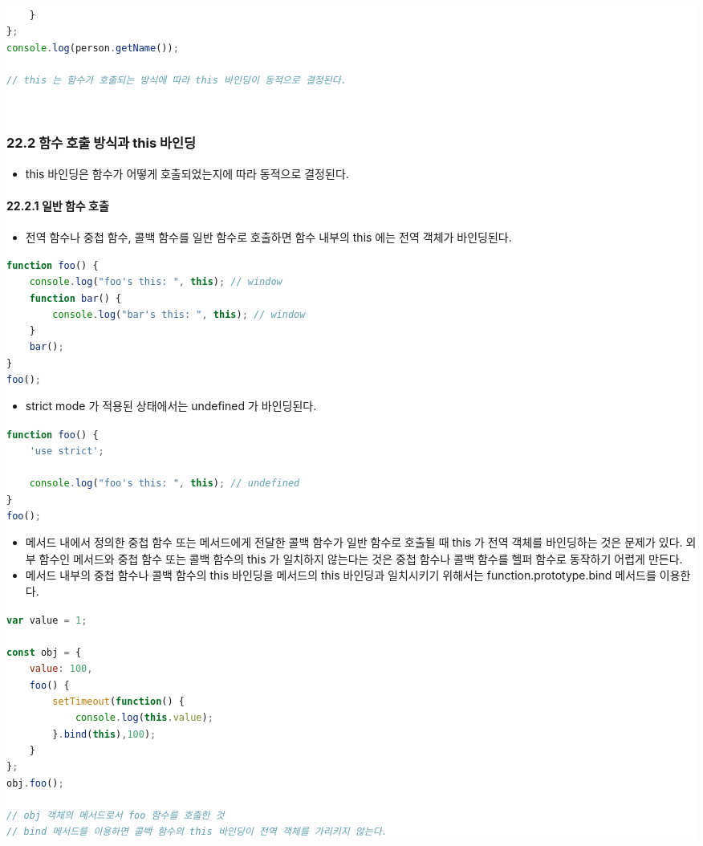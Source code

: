```javascript
	}
};
console.log(person.getName());

// this 는 함수가 호출되는 방식에 따라 this 바인딩이 동적으로 결정된다.
```

<br>

### 22.2 함수 호출 방식과 this 바인딩

+ this 바인딩은 함수가 어떻게 호출되었는지에 따라 동적으로 결정된다.

#### 22.2.1 일반 함수 호출

+ 전역 함수나 중첩 함수, 콜백 함수를 일반 함수로 호출하면 함수 내부의 this 에는 전역 객체가 바인딩된다. 

```javascript
function foo() {
	console.log("foo's this: ", this); // window
	function bar() {
		console.log("bar's this: ", this); // window
	}
	bar();
}
foo();
```

+ strict mode 가 적용된 상태에서는 undefined 가 바인딩된다.

```javascript
function foo() {
	'use strict';
	
	console.log("foo's this: ", this); // undefined
}
foo();
```

+ 메서드 내에서 정의한 중첩 함수 또는 메서드에게 전달한 콜백 함수가 일반 함수로 호출될 때 this 가 전역 객체를 바인딩하는 것은 문제가 있다. 외부 함수인 메서드와 중첩 함수 또는 콜백 함수의 this 가 일치하지 않는다는 것은 중첩 함수나 콜백 함수를 헬퍼 함수로 동작하기 어렵게 만든다.
+ 메서드 내부의 중첩 함수나 콜백 함수의 this 바인딩을 메서드의 this 바인딩과 일치시키기 위해서는 function.prototype.bind 메서드를 이용한다.

```javascript
var value = 1;

const obj = {
	value: 100,
	foo() {
		setTimeout(function() {
			console.log(this.value);
		}.bind(this),100);
	}
};
obj.foo();

// obj 객체의 메서드로서 foo 함수를 호출한 것
// bind 메서드를 이용하면 콜백 함수의 this 바인딩이 전역 객체를 가리키지 않는다.
```
